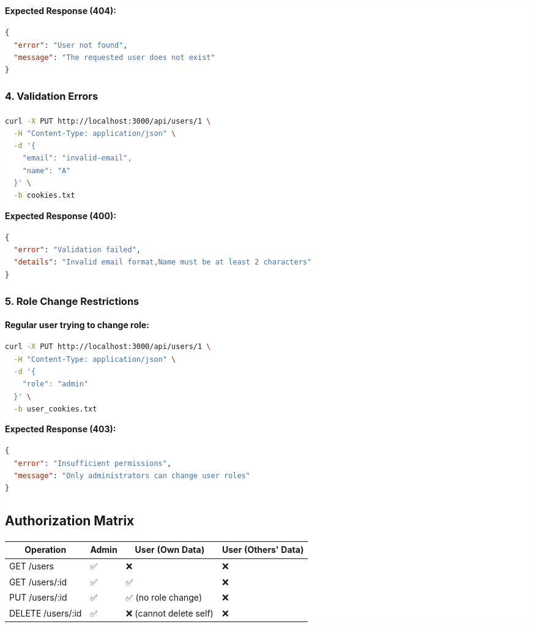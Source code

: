 **Expected Response (404):**

```json
{
  "error": "User not found",
  "message": "The requested user does not exist"
}
```

### 4. Validation Errors

```bash
curl -X PUT http://localhost:3000/api/users/1 \
  -H "Content-Type: application/json" \
  -d '{
    "email": "invalid-email",
    "name": "A"
  }' \
  -b cookies.txt
```

**Expected Response (400):**

```json
{
  "error": "Validation failed",
  "details": "Invalid email format,Name must be at least 2 characters"
}
```

### 5. Role Change Restrictions

**Regular user trying to change role:**

```bash
curl -X PUT http://localhost:3000/api/users/1 \
  -H "Content-Type: application/json" \
  -d '{
    "role": "admin"
  }' \
  -b user_cookies.txt
```

**Expected Response (403):**

```json
{
  "error": "Insufficient permissions",
  "message": "Only administrators can change user roles"
}
```

## Authorization Matrix

| Operation         | Admin | User (Own Data)         | User (Others' Data) |
| ----------------- | ----- | ----------------------- | ------------------- |
| GET /users        | ✅    | ❌                      | ❌                  |
| GET /users/:id    | ✅    | ✅                      | ❌                  |
| PUT /users/:id    | ✅    | ✅ (no role change)     | ❌                  |
| DELETE /users/:id | ✅    | ❌ (cannot delete self) | ❌                  |

